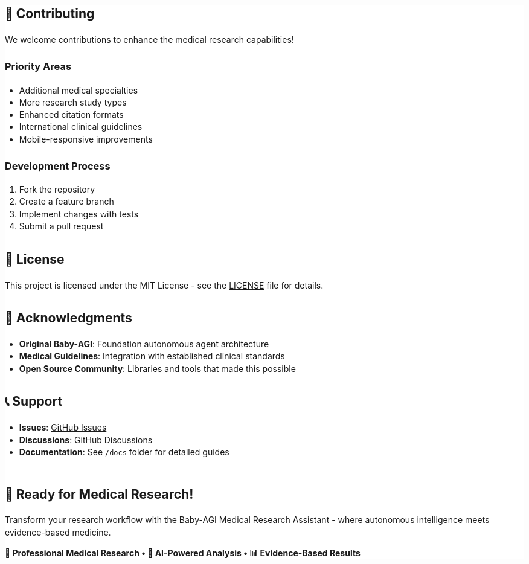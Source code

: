 ## 🤝 Contributing

We welcome contributions to enhance the medical research capabilities!

### Priority Areas
- Additional medical specialties
- More research study types
- Enhanced citation formats
- International clinical guidelines
- Mobile-responsive improvements

### Development Process
1. Fork the repository
2. Create a feature branch
3. Implement changes with tests
4. Submit a pull request

## 📝 License

This project is licensed under the MIT License - see the [LICENSE](LICENSE) file for details.

## 🙏 Acknowledgments

- **Original Baby-AGI**: Foundation autonomous agent architecture
- **Medical Guidelines**: Integration with established clinical standards
- **Open Source Community**: Libraries and tools that made this possible

## 📞 Support

- **Issues**: [GitHub Issues](https://github.com/d64483912-cmd/BabyAGI-Medical/issues)
- **Discussions**: [GitHub Discussions](https://github.com/d64483912-cmd/BabyAGI-Medical/discussions)
- **Documentation**: See `/docs` folder for detailed guides

---

## 🎉 Ready for Medical Research!

Transform your research workflow with the Baby-AGI Medical Research Assistant - where autonomous intelligence meets evidence-based medicine.

**🏥 Professional Medical Research • 🤖 AI-Powered Analysis • 📊 Evidence-Based Results**